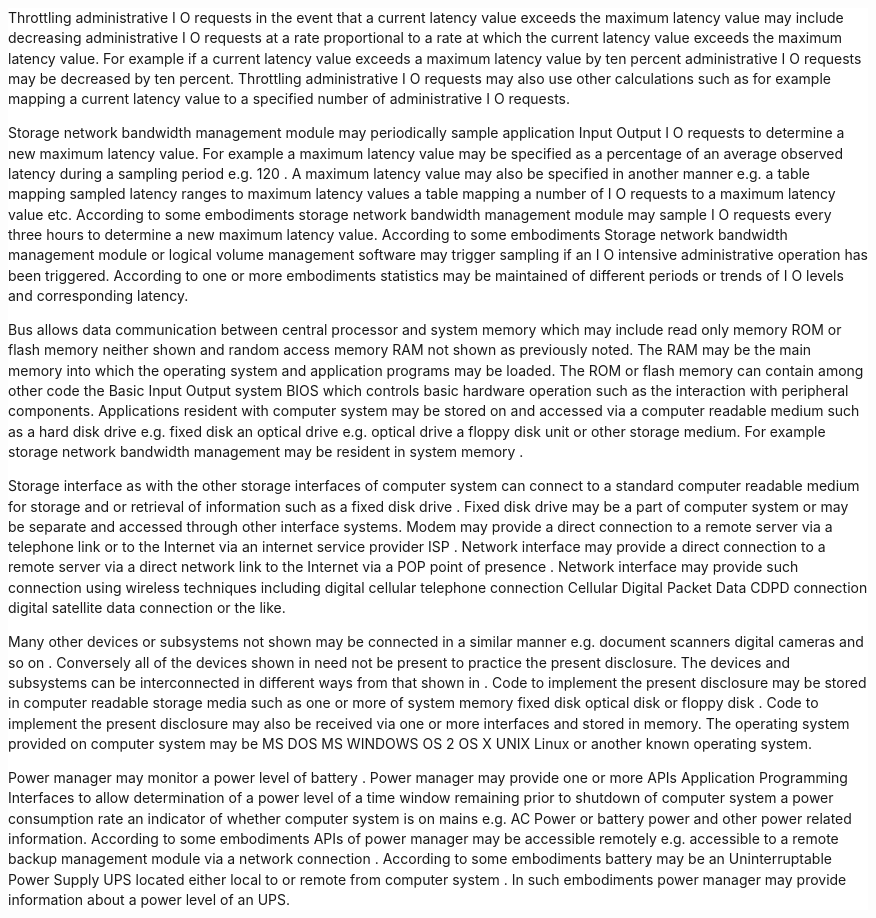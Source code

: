 Throttling administrative I O requests in the event that a current latency value exceeds the maximum latency value may include decreasing administrative I O requests at a rate proportional to a rate at which the current latency value exceeds the maximum latency value. For example if a current latency value exceeds a maximum latency value by ten percent administrative I O requests may be decreased by ten percent. Throttling administrative I O requests may also use other calculations such as for example mapping a current latency value to a specified number of administrative I O requests.

Storage network bandwidth management module may periodically sample application Input Output I O requests to determine a new maximum latency value. For example a maximum latency value may be specified as a percentage of an average observed latency during a sampling period e.g. 120 . A maximum latency value may also be specified in another manner e.g. a table mapping sampled latency ranges to maximum latency values a table mapping a number of I O requests to a maximum latency value etc. According to some embodiments storage network bandwidth management module may sample I O requests every three hours to determine a new maximum latency value. According to some embodiments Storage network bandwidth management module or logical volume management software may trigger sampling if an I O intensive administrative operation has been triggered. According to one or more embodiments statistics may be maintained of different periods or trends of I O levels and corresponding latency.

Bus allows data communication between central processor and system memory which may include read only memory ROM or flash memory neither shown and random access memory RAM not shown as previously noted. The RAM may be the main memory into which the operating system and application programs may be loaded. The ROM or flash memory can contain among other code the Basic Input Output system BIOS which controls basic hardware operation such as the interaction with peripheral components. Applications resident with computer system may be stored on and accessed via a computer readable medium such as a hard disk drive e.g. fixed disk an optical drive e.g. optical drive a floppy disk unit or other storage medium. For example storage network bandwidth management may be resident in system memory .

Storage interface as with the other storage interfaces of computer system can connect to a standard computer readable medium for storage and or retrieval of information such as a fixed disk drive . Fixed disk drive may be a part of computer system or may be separate and accessed through other interface systems. Modem may provide a direct connection to a remote server via a telephone link or to the Internet via an internet service provider ISP . Network interface may provide a direct connection to a remote server via a direct network link to the Internet via a POP point of presence . Network interface may provide such connection using wireless techniques including digital cellular telephone connection Cellular Digital Packet Data CDPD connection digital satellite data connection or the like.

Many other devices or subsystems not shown may be connected in a similar manner e.g. document scanners digital cameras and so on . Conversely all of the devices shown in need not be present to practice the present disclosure. The devices and subsystems can be interconnected in different ways from that shown in . Code to implement the present disclosure may be stored in computer readable storage media such as one or more of system memory fixed disk optical disk or floppy disk . Code to implement the present disclosure may also be received via one or more interfaces and stored in memory. The operating system provided on computer system may be MS DOS MS WINDOWS OS 2 OS X UNIX Linux or another known operating system.

Power manager may monitor a power level of battery . Power manager may provide one or more APIs Application Programming Interfaces to allow determination of a power level of a time window remaining prior to shutdown of computer system a power consumption rate an indicator of whether computer system is on mains e.g. AC Power or battery power and other power related information. According to some embodiments APIs of power manager may be accessible remotely e.g. accessible to a remote backup management module via a network connection . According to some embodiments battery may be an Uninterruptable Power Supply UPS located either local to or remote from computer system . In such embodiments power manager may provide information about a power level of an UPS.
